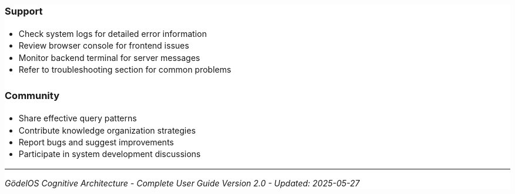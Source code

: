 ### **Support**
- Check system logs for detailed error information
- Review browser console for frontend issues
- Monitor backend terminal for server messages
- Refer to troubleshooting section for common problems

### **Community**
- Share effective query patterns
- Contribute knowledge organization strategies
- Report bugs and suggest improvements
- Participate in system development discussions

---

*GödelOS Cognitive Architecture - Complete User Guide*
*Version 2.0 - Updated: 2025-05-27*